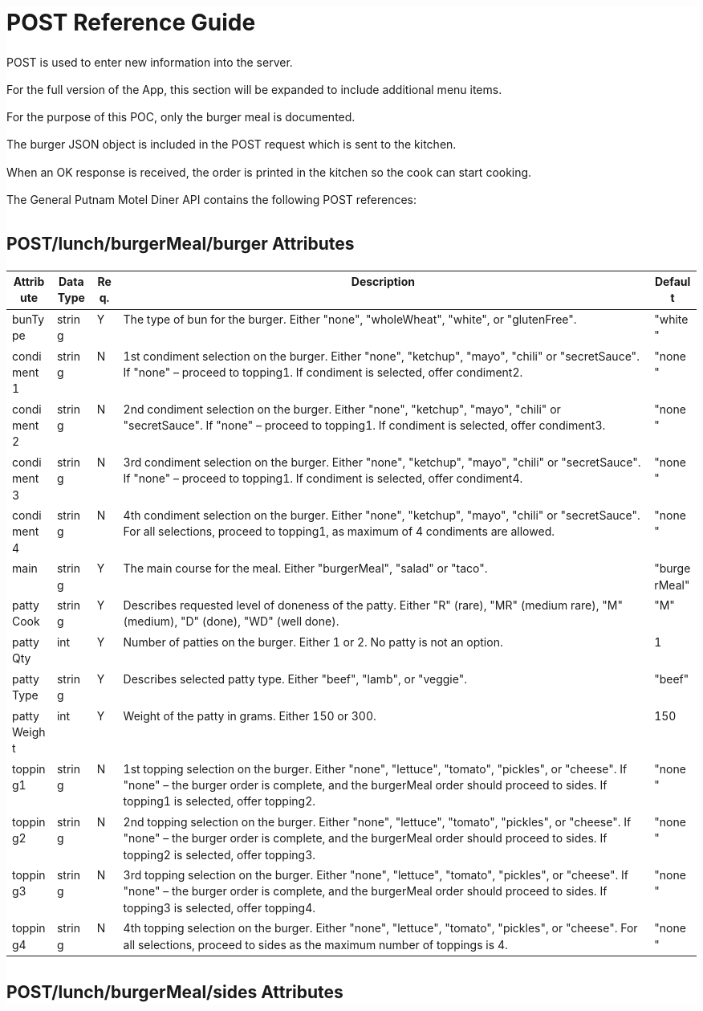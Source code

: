 # POST Reference Guide

POST is used to enter new information into the server.

For the full version of the App, this section will be expanded to include additional menu items. 

For the purpose of this POC, only the burger meal is documented. 

The burger JSON object is included in the POST request which is sent to the kitchen. 

When an OK response is received, the order is printed in the kitchen so the cook can start cooking.

The General Putnam Motel Diner API contains the following POST references:

## POST/lunch/burgerMeal/burger Attributes

Attribute | Data Type | Req. | Description | Default
--- | --- | --- | --- | ---
bunType|string|Y|The type of bun for the burger. Either "none", "wholeWheat", "white", or "glutenFree".|"white"
condiment1|string|N|1st condiment selection on the burger. Either "none", "ketchup", "mayo", "chili" or "secretSauce". If "none" – proceed to topping1. If condiment is selected, offer condiment2.|"none"
condiment2|string|N|2nd condiment selection on the burger. Either "none", "ketchup", "mayo", "chili" or "secretSauce". If "none" – proceed to topping1. If condiment is selected, offer condiment3. |"none"
condiment3|string|N|3rd condiment selection on the burger. Either "none", "ketchup", "mayo", "chili" or "secretSauce". If "none" – proceed to topping1. If condiment is selected, offer condiment4. |"none"
condiment4|string|N|4th condiment selection on the burger. Either "none", "ketchup", "mayo", "chili" or "secretSauce". For all selections, proceed to topping1, as maximum of 4 condiments are allowed. |"none"
main|string|Y|The main course for the meal. Either "burgerMeal", "salad" or "taco". |"burgerMeal"
pattyCook|string|Y|Describes requested level of doneness of the patty. Either "R" (rare), "MR" (medium rare), "M" (medium), "D" (done), "WD" (well done).|"M"
pattyQty|int|Y|Number of patties on the burger. Either 1 or 2. No patty is not an option.|1
pattyType|string|Y|Describes selected patty type. Either "beef", "lamb", or "veggie".|"beef"
pattyWeight|int|Y|Weight of the patty in grams. Either 150 or 300.|150
topping1|string|N|1st topping selection on the burger. Either "none", "lettuce", "tomato", "pickles", or "cheese". If "none" – the burger order is complete, and the burgerMeal order should proceed to sides. If topping1 is selected, offer topping2. |"none"
topping2|string|N|2nd topping selection on the burger. Either "none", "lettuce", "tomato", "pickles", or "cheese". If "none" – the burger order is complete, and the burgerMeal order should proceed to sides. If topping2 is selected, offer topping3. |"none"
topping3|string|N|3rd topping selection on the burger. Either "none", "lettuce", "tomato", "pickles", or "cheese". If "none" – the burger order is complete, and the burgerMeal order should proceed to sides. If topping3 is selected, offer topping4. |"none"
topping4|string|N|4th topping selection on the burger. Either "none", "lettuce", "tomato", "pickles", or "cheese". For all selections, proceed to sides as the maximum number of toppings is 4.|"none"

## POST/lunch/burgerMeal/sides Attributes

